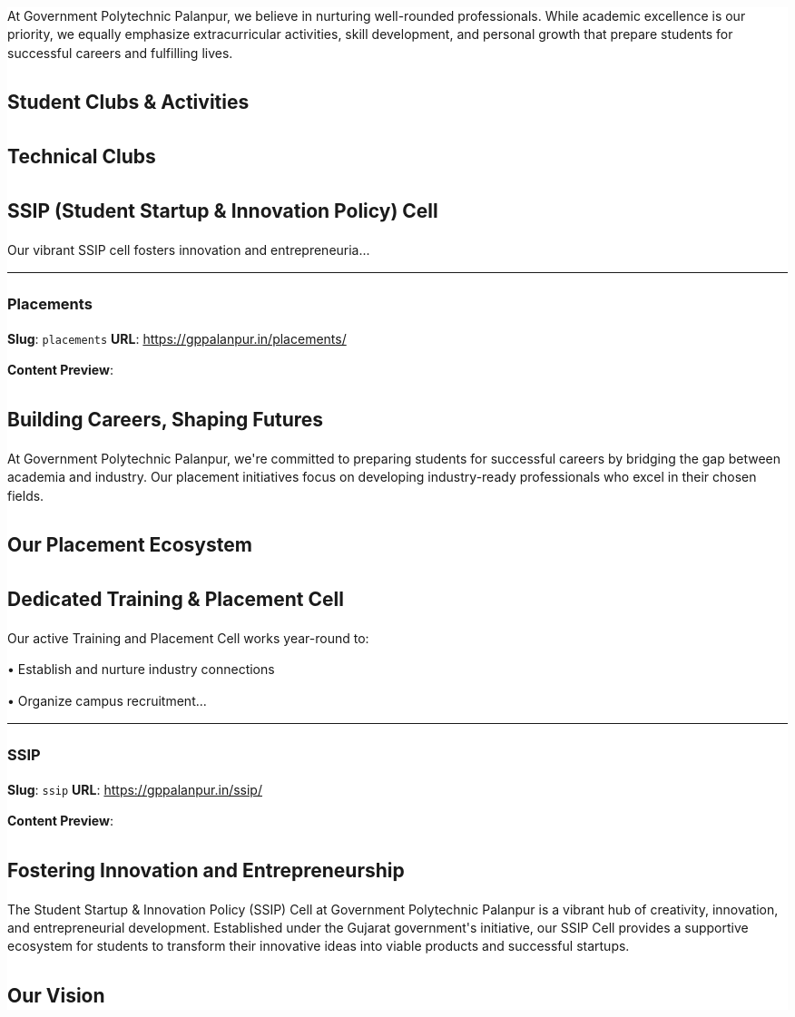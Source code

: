 At Government Polytechnic Palanpur, we believe in nurturing well-rounded professionals. While academic excellence is our priority, we equally emphasize extracurricular activities, skill development, and personal growth that prepare students for successful careers and fulfilling lives.

## Student Clubs & Activities

## Technical Clubs

## SSIP (Student Startup & Innovation Policy) Cell

Our vibrant SSIP cell fosters innovation and entrepreneuria...

---

### Placements
**Slug**: `placements`
**URL**: https://gppalanpur.in/placements/

**Content Preview**:
## Building Careers, Shaping Futures

At Government Polytechnic Palanpur, we're committed to preparing students for successful careers by bridging the gap between academia and industry. Our placement initiatives focus on developing industry-ready professionals who excel in their chosen fields.

## Our Placement Ecosystem

## Dedicated Training & Placement Cell

Our active Training and Placement Cell works year-round to:

• Establish and nurture industry connections

• Organize campus recruitment...

---

### SSIP
**Slug**: `ssip`
**URL**: https://gppalanpur.in/ssip/

**Content Preview**:
## Fostering Innovation and Entrepreneurship

The Student Startup & Innovation Policy (SSIP) Cell at Government Polytechnic Palanpur is a vibrant hub of creativity, innovation, and entrepreneurial development. Established under the Gujarat government's initiative, our SSIP Cell provides a supportive ecosystem for students to transform their innovative ideas into viable products and successful startups.

## Our Vision
